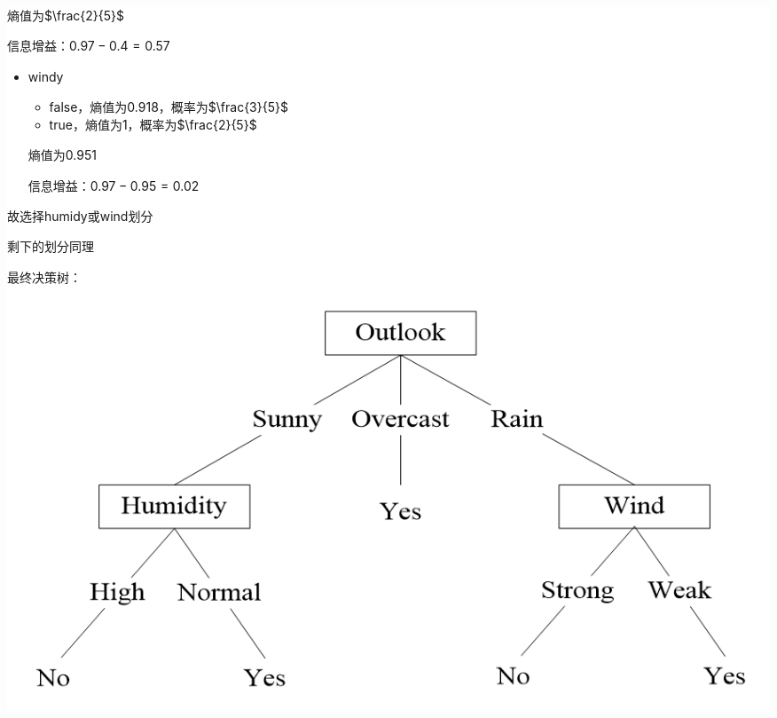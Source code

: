   熵值为$\frac{2}{5}$

  信息增益：$0.97 - 0.4 = 0.57$

- windy

  - false，熵值为0.918，概率为$\frac{3}{5}$
  - true，熵值为1，概率为$\frac{2}{5}$

  熵值为$0.951$

  信息增益：$0.97 - 0.95 = 0.02$

故选择humidy或wind划分

剩下的划分同理

最终决策树：

![image-20230207114829600](人工智能及其应用期末复习/image-20230207114829600.png)
